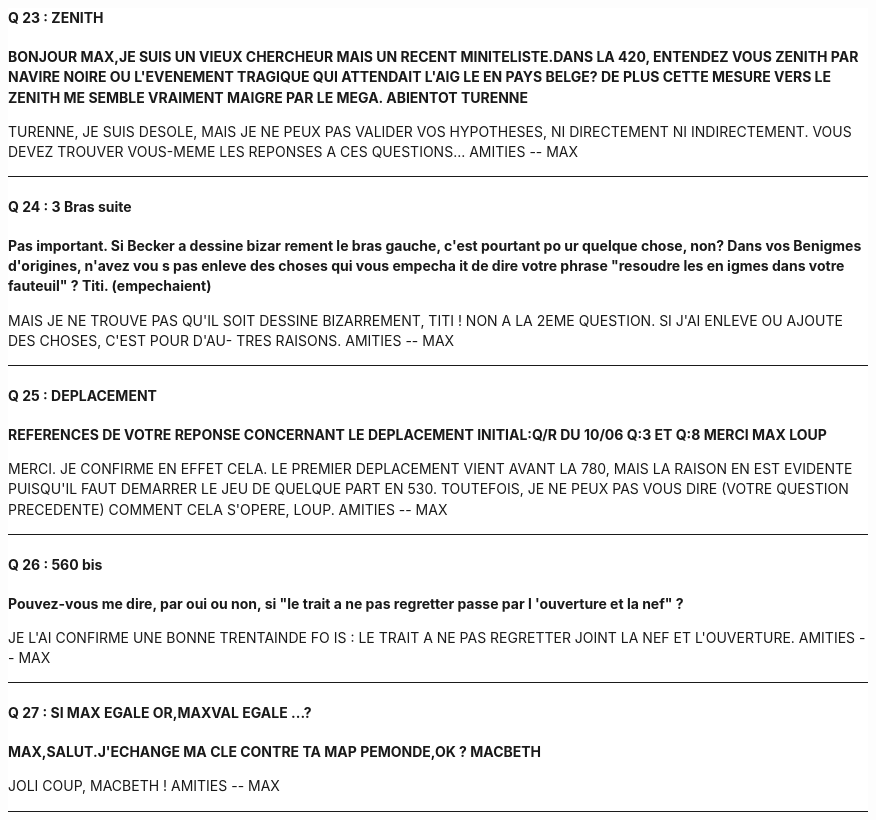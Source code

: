 #### Q 23 : ZENITH

**BONJOUR MAX,JE SUIS UN VIEUX CHERCHEUR   MAIS UN
RECENT MINITELISTE.DANS LA 420,  ENTENDEZ VOUS ZENITH PAR NAVIRE NOIRE
OU L'EVENEMENT TRAGIQUE QUI ATTENDAIT L'AIG LE EN PAYS BELGE? DE PLUS
CETTE MESURE   VERS LE ZENITH ME SEMBLE VRAIMENT MAIGRE PAR LE MEGA.
ABIENTOT                           TURENNE**

TURENNE, JE SUIS DESOLE, MAIS JE NE  PEUX PAS VALIDER
VOS HYPOTHESES, NI DIRECTEMENT NI INDIRECTEMENT. VOUS DEVEZ TROUVER
VOUS-MEME LES REPONSES A CES QUESTIONS... AMITIES -- MAX

---

#### Q 24 : 3 Bras suite

**Pas important. Si Becker a dessine bizar rement le
bras gauche, c'est pourtant po ur quelque chose, non?  Dans vos Benigmes
 d'origines, n'avez vou s pas enleve des choses qui vous empecha it de
dire votre phrase "resoudre les en igmes dans votre fauteuil" ? Titi.
(empechaient)**

MAIS JE NE TROUVE PAS QU'IL SOIT DESSINE BIZARREMENT,
TITI ! NON A LA 2EME QUESTION. SI J'AI ENLEVE  OU AJOUTE DES CHOSES,
C'EST POUR D'AU- TRES RAISONS. AMITIES -- MAX

---

#### Q 25 : DEPLACEMENT

**REFERENCES DE VOTRE REPONSE CONCERNANT  LE DEPLACEMENT INITIAL:Q/R DU 10/06 Q:3 ET Q:8   MERCI MAX  LOUP**

MERCI. JE CONFIRME EN EFFET CELA. LE PREMIER
DEPLACEMENT VIENT AVANT LA 780, MAIS LA RAISON EN EST EVIDENTE PUISQU'IL
 FAUT DEMARRER LE JEU DE QUELQUE PART EN 530. TOUTEFOIS, JE NE PEUX PAS
VOUS DIRE (VOTRE QUESTION PRECEDENTE) COMMENT CELA S'OPERE, LOUP.
AMITIES -- MAX

---

#### Q 26 : 560 bis

**Pouvez-vous me dire, par oui ou non, si  "le trait a ne pas regretter passe par l 'ouverture et la nef" ?**

JE L'AI CONFIRME UNE BONNE TRENTAINDE FO IS : LE TRAIT A NE PAS REGRETTER JOINT LA NEF ET L'OUVERTURE. AMITIES -- MAX

---

#### Q 27 : SI MAX EGALE OR,MAXVAL EGALE ...?

**MAX,SALUT.J'ECHANGE MA CLE CONTRE TA MAP PEMONDE,OK ? MACBETH**

JOLI COUP, MACBETH ! AMITIES -- MAX

---